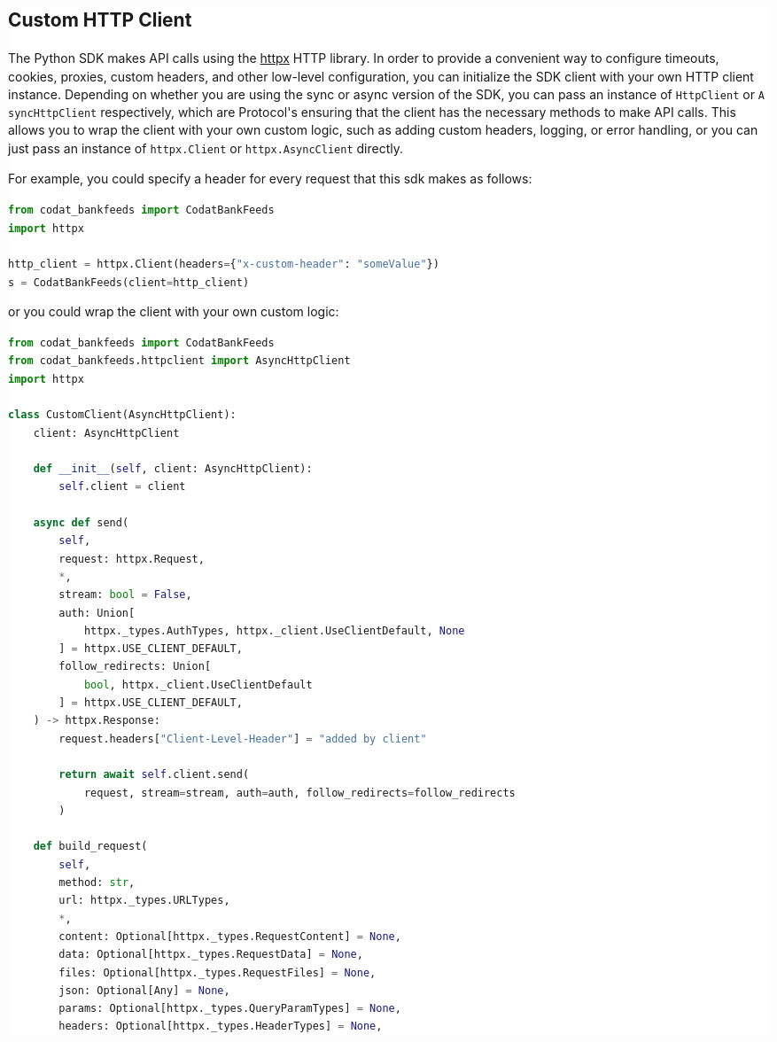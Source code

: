 




## Custom HTTP Client

The Python SDK makes API calls using the [httpx](https://www.python-httpx.org/) HTTP library.  In order to provide a convenient way to configure timeouts, cookies, proxies, custom headers, and other low-level configuration, you can initialize the SDK client with your own HTTP client instance.
Depending on whether you are using the sync or async version of the SDK, you can pass an instance of `HttpClient` or `AsyncHttpClient` respectively, which are Protocol's ensuring that the client has the necessary methods to make API calls.
This allows you to wrap the client with your own custom logic, such as adding custom headers, logging, or error handling, or you can just pass an instance of `httpx.Client` or `httpx.AsyncClient` directly.

For example, you could specify a header for every request that this sdk makes as follows:
```python
from codat_bankfeeds import CodatBankFeeds
import httpx

http_client = httpx.Client(headers={"x-custom-header": "someValue"})
s = CodatBankFeeds(client=http_client)
```

or you could wrap the client with your own custom logic:
```python
from codat_bankfeeds import CodatBankFeeds
from codat_bankfeeds.httpclient import AsyncHttpClient
import httpx

class CustomClient(AsyncHttpClient):
    client: AsyncHttpClient

    def __init__(self, client: AsyncHttpClient):
        self.client = client

    async def send(
        self,
        request: httpx.Request,
        *,
        stream: bool = False,
        auth: Union[
            httpx._types.AuthTypes, httpx._client.UseClientDefault, None
        ] = httpx.USE_CLIENT_DEFAULT,
        follow_redirects: Union[
            bool, httpx._client.UseClientDefault
        ] = httpx.USE_CLIENT_DEFAULT,
    ) -> httpx.Response:
        request.headers["Client-Level-Header"] = "added by client"

        return await self.client.send(
            request, stream=stream, auth=auth, follow_redirects=follow_redirects
        )

    def build_request(
        self,
        method: str,
        url: httpx._types.URLTypes,
        *,
        content: Optional[httpx._types.RequestContent] = None,
        data: Optional[httpx._types.RequestData] = None,
        files: Optional[httpx._types.RequestFiles] = None,
        json: Optional[Any] = None,
        params: Optional[httpx._types.QueryParamTypes] = None,
        headers: Optional[httpx._types.HeaderTypes] = None,
```